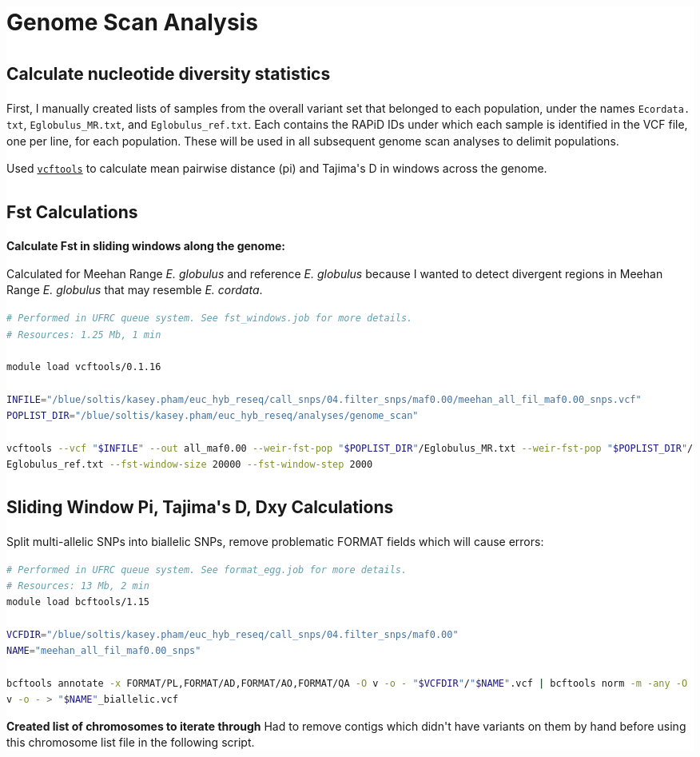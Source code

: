 # Genome Scan Analysis

## Calculate nucleotide diversity statistics
First, I manually created lists of samples from the overall variant set that belonged to each population, under the names `Ecordata.txt`, `Eglobulus_MR.txt`, and `Eglobulus_ref.txt`. Each contains the RAPiD IDs under which each sample is identified in the VCF file, one per line, for each population. These will be used in all subsequent genome scan analyses to delimit populations.

Used [`vcftools`](https://vcftools.github.io) to calculate mean pairwise distance (pi) and Tajima's D in windows across the genome.

## Fst Calculations

**Calculate Fst in sliding windows along the genome:**

Calculated for Meehan Range _E. globulus_ and reference _E. globulus_ because I wanted to detect divergent regions in Meehan Range _E. globulus_ that may resemble _E. cordata_.

```bash
# Performed in UFRC queue system. See fst_windows.job for more details.
# Resources: 1.25 Mb, 1 min

module load vcftools/0.1.16 

INFILE="/blue/soltis/kasey.pham/euc_hyb_reseq/call_snps/04.filter_snps/maf0.00/meehan_all_fil_maf0.00_snps.vcf"
POPLIST_DIR="/blue/soltis/kasey.pham/euc_hyb_reseq/analyses/genome_scan"

vcftools --vcf "$INFILE" --out all_maf0.00 --weir-fst-pop "$POPLIST_DIR"/Eglobulus_MR.txt --weir-fst-pop "$POPLIST_DIR"/Eglobulus_ref.txt --fst-window-size 20000 --fst-window-step 2000
```

## Sliding Window Pi, Tajima's D, Dxy Calculations

Split multi-allelic SNPs into biallelic SNPs, remove problematic FORMAT fields which will cause errors:

```bash
# Performed in UFRC queue system. See format_egg.job for more details.
# Resources: 13 Mb, 2 min
module load bcftools/1.15

VCFDIR="/blue/soltis/kasey.pham/euc_hyb_reseq/call_snps/04.filter_snps/maf0.00"
NAME="meehan_all_fil_maf0.00_snps"

bcftools annotate -x FORMAT/PL,FORMAT/AD,FORMAT/AO,FORMAT/QA -O v -o - "$VCFDIR"/"$NAME".vcf | bcftools norm -m -any -O v -o - > "$NAME"_biallelic.vcf
```

**Created list of chromosomes to iterate through**
Had to remove contigs which didn't have variants on them by hand before using this chromosome list file in the following script.
